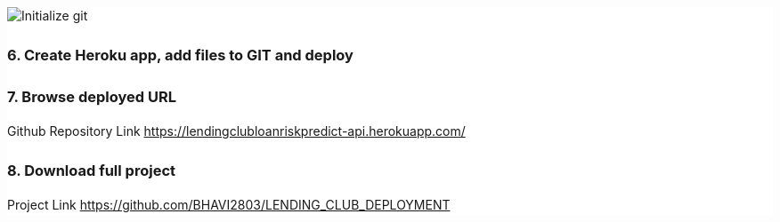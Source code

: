 ![Initialize git](https://github.com/BHAVI2803/LENDING_CLUB_DEPLOYMENT/blob/8bef92b62ec598623c18e2f2321c84984b1b72ea/Images/Initialize%20git.png)

 
### 6.	Create Heroku app, add files to GIT and deploy


### 7.	Browse deployed URL
   Github Repository Link
            https://lendingclubloanriskpredict-api.herokuapp.com/
            

### 8.	Download full project
   Project Link 
        https://github.com/BHAVI2803/LENDING_CLUB_DEPLOYMENT

